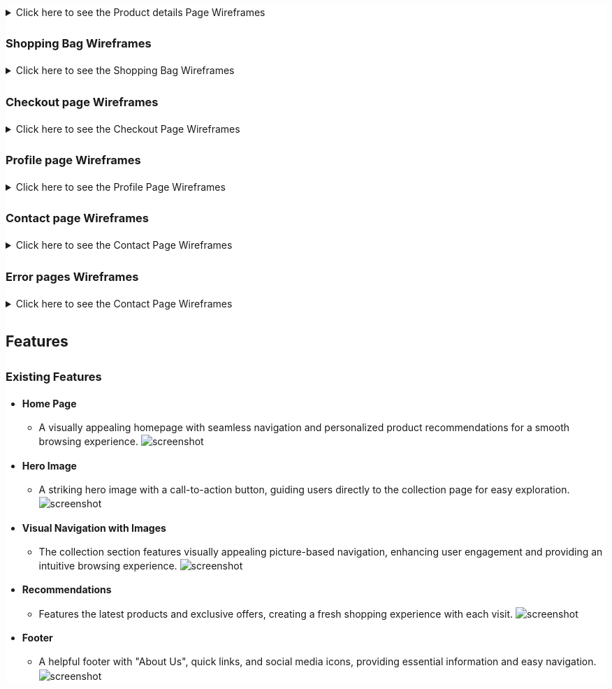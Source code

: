 <details><summary> Click here to see the Product details Page Wireframes </summary></details>

### Shopping Bag Wireframes

<details><summary> Click here to see the Shopping Bag Wireframes </summary></details>

### Checkout page Wireframes

<details><summary> Click here to see the Checkout Page Wireframes </summary></details>

### Profile page Wireframes

<details><summary> Click here to see the Profile Page Wireframes </summary></details>

### Contact page Wireframes

<details><summary> Click here to see the Contact Page Wireframes </summary></details>

### Error pages Wireframes

<details><summary> Click here to see the Contact Page Wireframes </summary></details>

## Features
### Existing Features

- **Home Page**
    - A visually appealing homepage with seamless navigation and personalized product recommendations for a smooth browsing experience.
	![screenshot](documentation/features/home.png)

- **Hero Image**
    - A striking hero image with a call-to-action button, guiding users directly to the collection page for easy exploration.
	![screenshot](documentation/features/hero.png)

- **Visual Navigation with Images**
    - The collection section features visually appealing picture-based navigation, enhancing user engagement and providing an intuitive browsing experience.
	![screenshot](documentation/features/visual-navigation.png)

- **Recommendations**
    - Features the latest products and exclusive offers, creating a fresh shopping experience with each visit.
	![screenshot](documentation/features/recommendation.png)

- **Footer**
    - A helpful footer with "About Us", quick links, and social media icons, providing essential information and easy navigation.
	![screenshot](documentation/features/footer.png)
